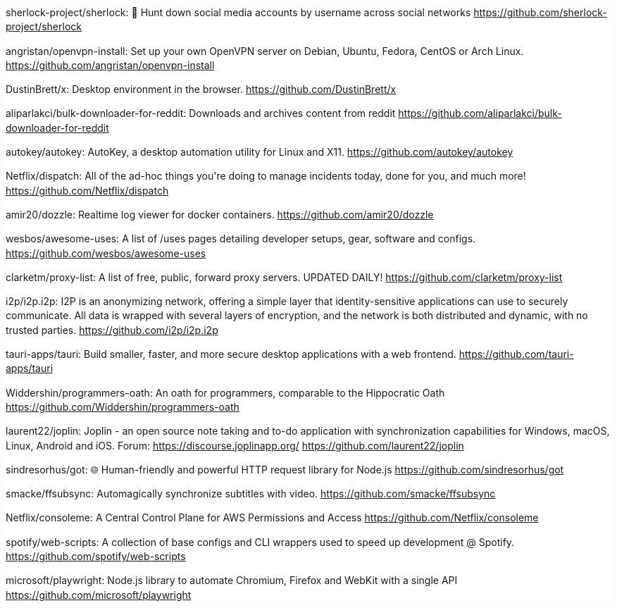 sherlock-project/sherlock: 🔎 Hunt down social media accounts by username across social networks
https://github.com/sherlock-project/sherlock

angristan/openvpn-install: Set up your own OpenVPN server on Debian, Ubuntu, Fedora, CentOS or Arch Linux.
https://github.com/angristan/openvpn-install

DustinBrett/x: Desktop environment in the browser.
https://github.com/DustinBrett/x

aliparlakci/bulk-downloader-for-reddit: Downloads and archives content from reddit
https://github.com/aliparlakci/bulk-downloader-for-reddit

autokey/autokey: AutoKey, a desktop automation utility for Linux and X11.
https://github.com/autokey/autokey

Netflix/dispatch: All of the ad-hoc things you're doing to manage incidents today, done for you, and much more!
https://github.com/Netflix/dispatch

amir20/dozzle: Realtime log viewer for docker containers.
https://github.com/amir20/dozzle

wesbos/awesome-uses: A list of /uses pages detailing developer setups, gear, software and configs.
https://github.com/wesbos/awesome-uses

clarketm/proxy-list: A list of free, public, forward proxy servers. UPDATED DAILY!
https://github.com/clarketm/proxy-list

i2p/i2p.i2p: I2P is an anonymizing network, offering a simple layer that identity-sensitive applications can use to securely communicate. All data is wrapped with several layers of encryption, and the network is both distributed and dynamic, with no trusted parties.
https://github.com/i2p/i2p.i2p

tauri-apps/tauri: Build smaller, faster, and more secure desktop applications with a web frontend.
https://github.com/tauri-apps/tauri

Widdershin/programmers-oath: An oath for programmers, comparable to the Hippocratic Oath
https://github.com/Widdershin/programmers-oath

laurent22/joplin: Joplin - an open source note taking and to-do application with synchronization capabilities for Windows, macOS, Linux, Android and iOS. Forum: https://discourse.joplinapp.org/
https://github.com/laurent22/joplin

sindresorhus/got: 🌐 Human-friendly and powerful HTTP request library for Node.js
https://github.com/sindresorhus/got

smacke/ffsubsync: Automagically synchronize subtitles with video.
https://github.com/smacke/ffsubsync

Netflix/consoleme: A Central Control Plane for AWS Permissions and Access
https://github.com/Netflix/consoleme

spotify/web-scripts: A collection of base configs and CLI wrappers used to speed up development @ Spotify.
https://github.com/spotify/web-scripts

microsoft/playwright: Node.js library to automate Chromium, Firefox and WebKit with a single API
https://github.com/microsoft/playwright
